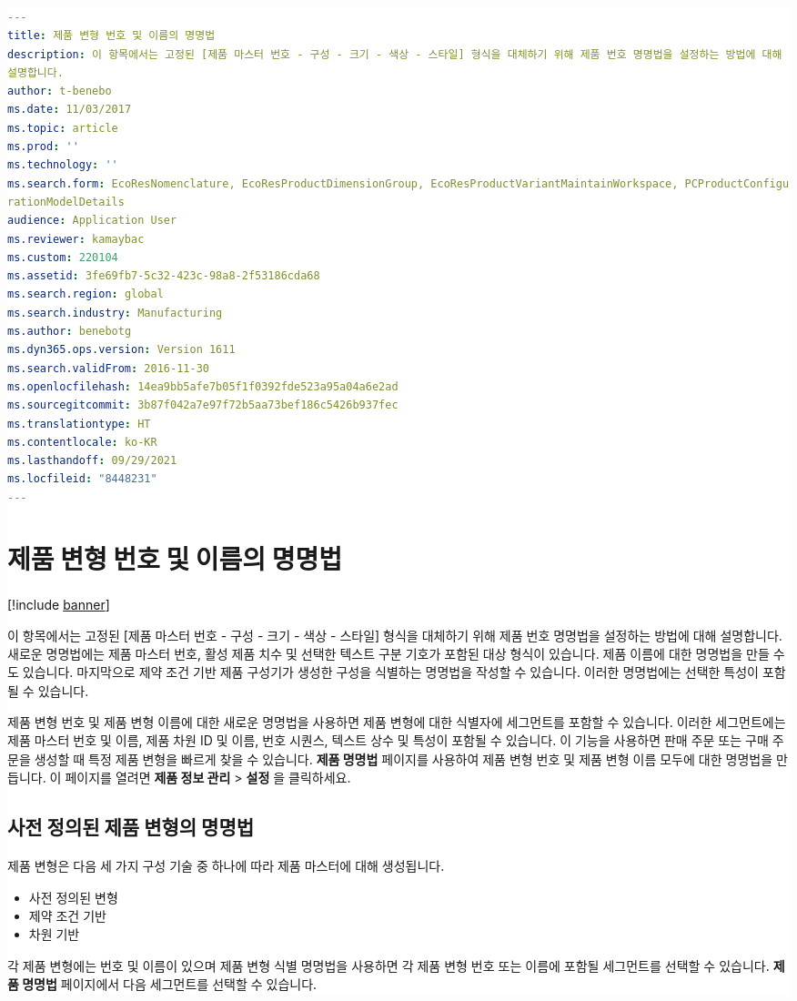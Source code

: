 ```yaml
---
title: 제품 변형 번호 및 이름의 명명법
description: 이 항목에서는 고정된 [제품 마스터 번호 - 구성 - 크기 - 색상 - 스타일] 형식을 대체하기 위해 제품 번호 명명법을 설정하는 방법에 대해 설명합니다.
author: t-benebo
ms.date: 11/03/2017
ms.topic: article
ms.prod: ''
ms.technology: ''
ms.search.form: EcoResNomenclature, EcoResProductDimensionGroup, EcoResProductVariantMaintainWorkspace, PCProductConfigurationModelDetails
audience: Application User
ms.reviewer: kamaybac
ms.custom: 220104
ms.assetid: 3fe69fb7-5c32-423c-98a8-2f53186cda68
ms.search.region: global
ms.search.industry: Manufacturing
ms.author: benebotg
ms.dyn365.ops.version: Version 1611
ms.search.validFrom: 2016-11-30
ms.openlocfilehash: 14ea9bb5afe7b05f1f0392fde523a95a04a6e2ad
ms.sourcegitcommit: 3b87f042a7e97f72b5aa73bef186c5426b937fec
ms.translationtype: HT
ms.contentlocale: ko-KR
ms.lasthandoff: 09/29/2021
ms.locfileid: "8448231"
---
```

# <a name="nomenclature-of-product-variant-numbers-and-names"></a>제품 변형 번호 및 이름의 명명법

[!include [banner](../includes/banner.md)]

이 항목에서는 고정된 [제품 마스터 번호 - 구성 - 크기 - 색상 - 스타일] 형식을 대체하기 위해 제품 번호 명명법을 설정하는 방법에 대해 설명합니다. 새로운 명명법에는 제품 마스터 번호, 활성 제품 치수 및 선택한 텍스트 구분 기호가 포함된 대상 형식이 있습니다. 제품 이름에 대한 명명법을 만들 수도 있습니다. 마지막으로 제약 조건 기반 제품 구성기가 생성한 구성을 식별하는 명명법을 작성할 수 있습니다. 이러한 명명법에는 선택한 특성이 포함될 수 있습니다.

제품 변형 번호 및 제품 변형 이름에 대한 새로운 명명법을 사용하면 제품 변형에 대한 식별자에 세그먼트를 포함할 수 있습니다. 이러한 세그먼트에는 제품 마스터 번호 및 이름, 제품 차원 ID 및 이름, 번호 시퀀스, 텍스트 상수 및 특성이 포함될 수 있습니다. 이 기능을 사용하면 판매 주문 또는 구매 주문을 생성할 때 특정 제품 변형을 빠르게 찾을 수 있습니다. **제품 명명법** 페이지를 사용하여 제품 변형 번호 및 제품 변형 이름 모두에 대한 명명법을 만듭니다. 이 페이지를 열려면 **제품 정보 관리** &gt; **설정** 을 클릭하세요.

## <a name="nomenclature-of-predefined-product-variants"></a>사전 정의된 제품 변형의 명명법
제품 변형은 다음 세 가지 구성 기술 중 하나에 따라 제품 마스터에 대해 생성됩니다.

-   사전 정의된 변형
-   제약 조건 기반
-   차원 기반

각 제품 변형에는 번호 및 이름이 있으며 제품 변형 식별 명명법을 사용하면 각 제품 변형 번호 또는 이름에 포함될 세그먼트를 선택할 수 있습니다. **제품 명명법** 페이지에서 다음 세그먼트를 선택할 수 있습니다.
